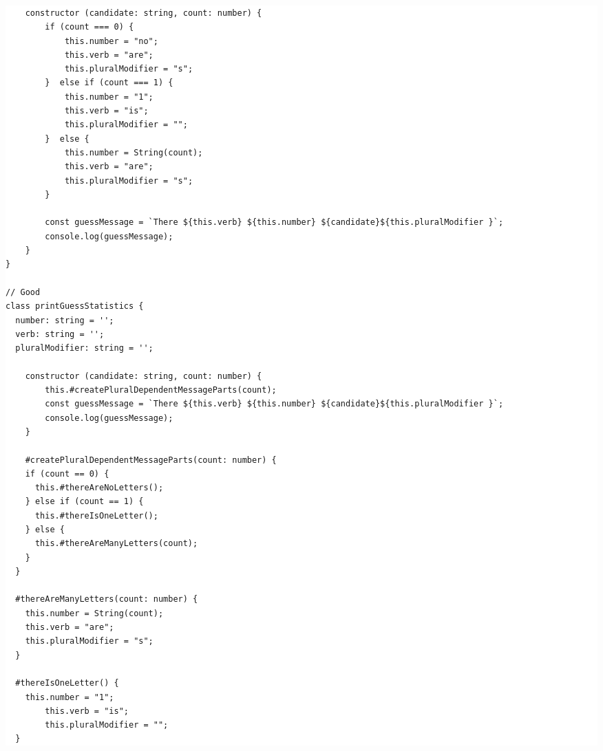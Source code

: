     	constructor (candidate: string, count: number) {
    		if (count === 0) {  
    			this.number = "no";  
    			this.verb = "are";  
    			this.pluralModifier = "s";  
    		}  else if (count === 1) {
    			this.number = "1";  
    			this.verb = "is";  
    			this.pluralModifier = "";  
    		}  else {
    			this.number = String(count);  
    			this.verb = "are";  
    			this.pluralModifier = "s";  
    		}
    
    		const guessMessage = `There ${this.verb} ${this.number} ${candidate}${this.pluralModifier }`;
    		console.log(guessMessage);
    	}
    }
    
    // Good
    class printGuessStatistics {
      number: string = '';
      verb: string = '';
      pluralModifier: string = '';
    
    	constructor (candidate: string, count: number) {
    		this.#createPluralDependentMessageParts(count);
    		const guessMessage = `There ${this.verb} ${this.number} ${candidate}${this.pluralModifier }`;
    		console.log(guessMessage);
    	}
    
    	#createPluralDependentMessageParts(count: number) {
        if (count == 0) {
          this.#thereAreNoLetters();
        } else if (count == 1) {
          this.#thereIsOneLetter();
        } else {
          this.#thereAreManyLetters(count);
        }
      }
    
      #thereAreManyLetters(count: number) {
        this.number = String(count);
        this.verb = "are";
        this.pluralModifier = "s";
      }
    
      #thereIsOneLetter() {
        this.number = "1";  
    		this.verb = "is";  
    		this.pluralModifier = "";  
      }
    